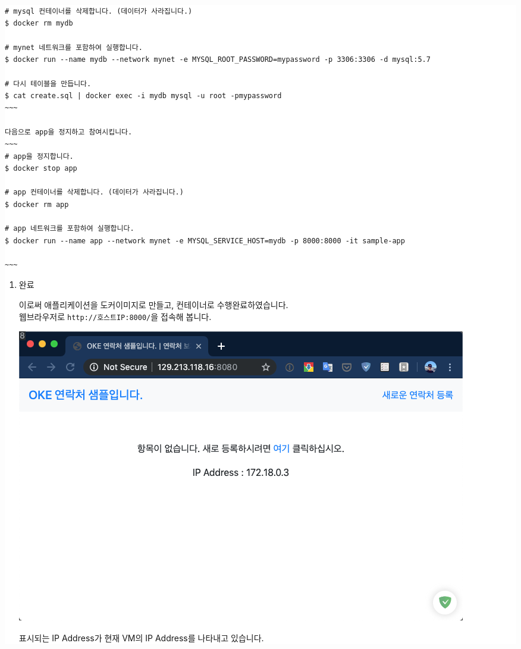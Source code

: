     # mysql 컨테이너를 삭제합니다. (데이터가 사라집니다.)
    $ docker rm mydb

    # mynet 네트워크를 포함하여 실행합니다.
    $ docker run --name mydb --network mynet -e MYSQL_ROOT_PASSWORD=mypassword -p 3306:3306 -d mysql:5.7 

    # 다시 테이블을 만듭니다.
    $ cat create.sql | docker exec -i mydb mysql -u root -pmypassword
    ~~~

    다음으로 app을 정지하고 참여시킵니다.
    ~~~
    # app을 정지합니다.
    $ docker stop app

    # app 컨테이너를 삭제합니다. (데이터가 사라집니다.)
    $ docker rm app

    # app 네트워크를 포함하여 실행합니다.
    $ docker run --name app --network mynet -e MYSQL_SERVICE_HOST=mydb -p 8000:8000 -it sample-app

    ~~~


1. 완료

    이로써 애플리케이션을 도커이미지로 만들고, 컨테이너로 수행완료하였습니다.  
    웹브라우저로 `http://호스트IP:8000/`을 접속해 봅니다.

    ![](images/app2.png)

    표시되는 IP Address가 현재 VM의 IP Address를 나타내고 있습니다.
